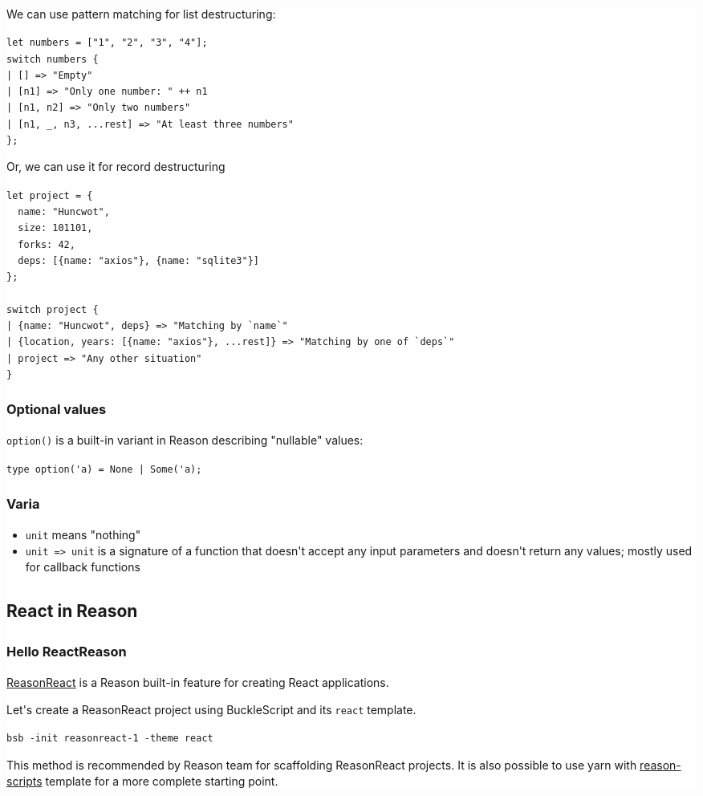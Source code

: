 We can use pattern matching for list destructuring:

```reason
let numbers = ["1", "2", "3", "4"];
switch numbers {
| [] => "Empty"
| [n1] => "Only one number: " ++ n1
| [n1, n2] => "Only two numbers"
| [n1, _, n3, ...rest] => "At least three numbers"
};
```

Or, we can use it for record destructuring

```reason
let project = {
  name: "Huncwot",
  size: 101101,
  forks: 42,
  deps: [{name: "axios"}, {name: "sqlite3"}]
};

switch project {
| {name: "Huncwot", deps} => "Matching by `name`"
| {location, years: [{name: "axios"}, ...rest]} => "Matching by one of `deps`"
| project => "Any other situation"
}
```

### Optional values

`option()` is a built-in variant in Reason describing "nullable" values:

```reason
type option('a) = None | Some('a);
```

### Varia

- `unit` means "nothing"
- `unit => unit` is a signature of a function that doesn't accept any input parameters and doesn't return any values; mostly used for callback functions

## React in Reason

### Hello ReactReason

[ReasonReact](https://reasonml.github.io/reason-react/) is a Reason built-in feature for creating React applications.

Let's create a ReasonReact project using BuckleScript and its `react` template.

    bsb -init reasonreact-1 -theme react

This method is recommended by Reason team for scaffolding ReasonReact projects. It is also possible to use yarn with [reason-scripts](https://github.com/reasonml-community/reason-scripts) template for a more complete starting point.
